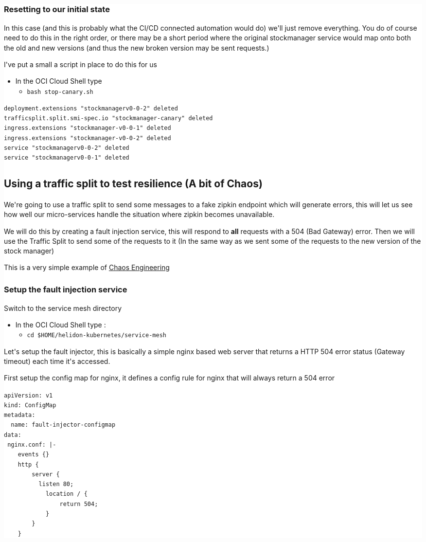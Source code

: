 ### Resetting to our initial state

In this case (and this is probably what the CI/CD connected automation would do) we'll just remove everything. You do of course need to do this in the right order, or there may be a short period where the original stockmanager service would map onto both the old and new versions (and thus the new broken version may be sent requests.)

I've put a small a script in place to do this for us

- In the OCI Cloud Shell type
  - `bash stop-canary.sh`

```
deployment.extensions "stockmanagerv0-0-2" deleted
trafficsplit.split.smi-spec.io "stockmanager-canary" deleted
ingress.extensions "stockmanager-v0-0-1" deleted
ingress.extensions "stockmanager-v0-0-2" deleted
service "stockmanagerv0-0-2" deleted
service "stockmanagerv0-0-1" deleted
```

## Using a traffic split to test resilience (A bit of Chaos)

We're going to use a traffic split to send some messages to a fake zipkin endpoint which will generate errors, this will let us see how well our micro-services handle the situation where zipkin becomes unavailable.

We will do this by creating a fault injection service, this will respond to **all** requests with a 504 (Bad Gateway) error. Then we will use the Traffic Split to send some of the requests to it (In the same way as we sent some of the requests to the new version of the stock manager)

This is a very simple example of [Chaos Engineering](https://principlesofchaos.org)

### Setup the fault injection service

Switch to the service mesh directory

- In the OCI Cloud Shell type :
  - `cd $HOME/helidon-kubernetes/service-mesh`

Let's setup the fault injector, this is basically a simple nginx based web server that returns a HTTP 504 error status (Gateway timeout) each time it's accessed.

First setup the config map for nginx, it defines a config rule for nginx that will always return a 504 error

```
apiVersion: v1
kind: ConfigMap
metadata:
  name: fault-injector-configmap
data:
 nginx.conf: |-
    events {}
    http {
        server {
          listen 80;
            location / {
                return 504;
            }
        }
    }
```
